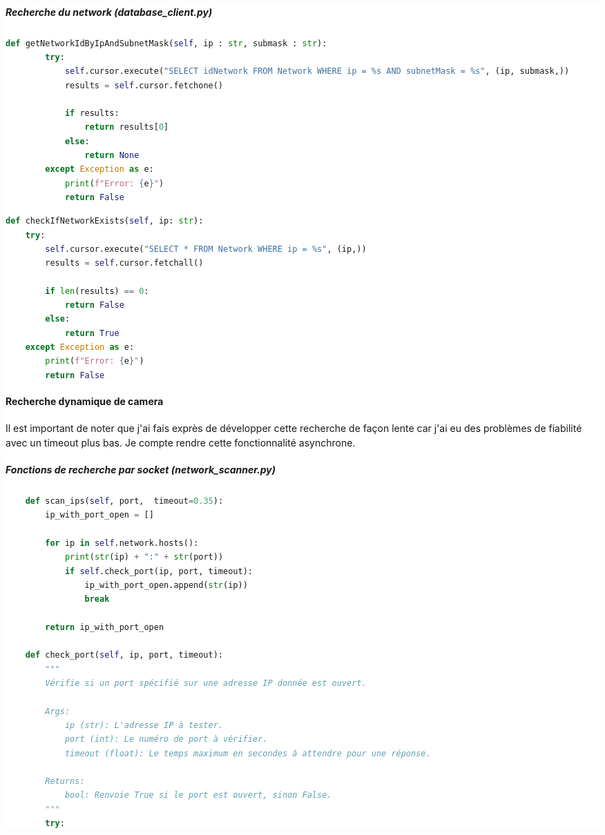 ##### Recherche du network (database_client.py)

```py
def getNetworkIdByIpAndSubnetMask(self, ip : str, submask : str):
        try:
            self.cursor.execute("SELECT idNetwork FROM Network WHERE ip = %s AND subnetMask = %s", (ip, submask,))
            results = self.cursor.fetchone()
    
            if results:
                return results[0]
            else:
                return None
        except Exception as e:
            print(f"Error: {e}")
            return False
```

```py
def checkIfNetworkExists(self, ip: str):
    try:
        self.cursor.execute("SELECT * FROM Network WHERE ip = %s", (ip,))
        results = self.cursor.fetchall()

        if len(results) == 0:
            return False
        else:
            return True
    except Exception as e:
        print(f"Error: {e}")
        return False
```

#### Recherche dynamique de camera
Il est important de noter que j'ai fais exprès de développer cette recherche de façon lente car j'ai eu des problèmes de fiabilité avec un timeout plus bas. Je compte rendre cette fonctionnalité asynchrone.

##### Fonctions de recherche par socket (network_scanner.py)

```py
    def scan_ips(self, port,  timeout=0.35):
        ip_with_port_open = []
        
        for ip in self.network.hosts():
            print(str(ip) + ":" + str(port))
            if self.check_port(ip, port, timeout):
                ip_with_port_open.append(str(ip))
                break

        return ip_with_port_open

    def check_port(self, ip, port, timeout):
        """
        Vérifie si un port spécifié sur une adresse IP donnée est ouvert.

        Args:
            ip (str): L'adresse IP à tester.
            port (int): Le numéro de port à vérifier.
            timeout (float): Le temps maximum en secondes à attendre pour une réponse.

        Returns:
            bool: Renvoie True si le port est ouvert, sinon False.
        """
        try:
```